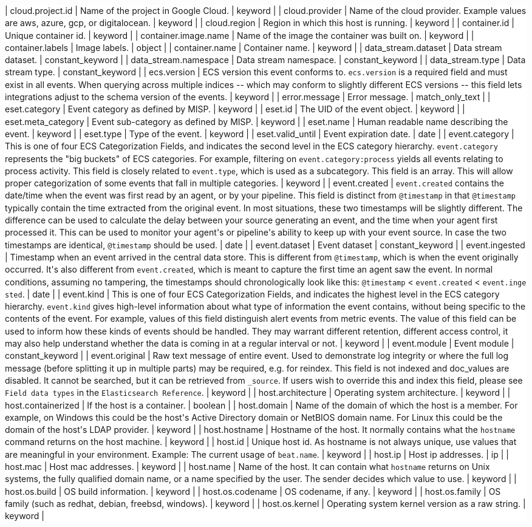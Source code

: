 | cloud.project.id | Name of the project in Google Cloud. | keyword |
| cloud.provider | Name of the cloud provider. Example values are aws, azure, gcp, or digitalocean. | keyword |
| cloud.region | Region in which this host is running. | keyword |
| container.id | Unique container id. | keyword |
| container.image.name | Name of the image the container was built on. | keyword |
| container.labels | Image labels. | object |
| container.name | Container name. | keyword |
| data_stream.dataset | Data stream dataset. | constant_keyword |
| data_stream.namespace | Data stream namespace. | constant_keyword |
| data_stream.type | Data stream type. | constant_keyword |
| ecs.version | ECS version this event conforms to. `ecs.version` is a required field and must exist in all events. When querying across multiple indices -- which may conform to slightly different ECS versions -- this field lets integrations adjust to the schema version of the events. | keyword |
| error.message | Error message. | match_only_text |
| eset.category | Event category as defined by MISP. | keyword |
| eset.id | The UID of the event object. | keyword |
| eset.meta_category | Event sub-category as defined by MISP. | keyword |
| eset.name | Human readable name describing the event. | keyword |
| eset.type | Type of the event. | keyword |
| eset.valid_until | Event expiration date. | date |
| event.category | This is one of four ECS Categorization Fields, and indicates the second level in the ECS category hierarchy. `event.category` represents the "big buckets" of ECS categories. For example, filtering on `event.category:process` yields all events relating to process activity. This field is closely related to `event.type`, which is used as a subcategory. This field is an array. This will allow proper categorization of some events that fall in multiple categories. | keyword |
| event.created | `event.created` contains the date/time when the event was first read by an agent, or by your pipeline. This field is distinct from `@timestamp` in that `@timestamp` typically contain the time extracted from the original event. In most situations, these two timestamps will be slightly different. The difference can be used to calculate the delay between your source generating an event, and the time when your agent first processed it. This can be used to monitor your agent's or pipeline's ability to keep up with your event source. In case the two timestamps are identical, `@timestamp` should be used. | date |
| event.dataset | Event dataset | constant_keyword |
| event.ingested | Timestamp when an event arrived in the central data store. This is different from `@timestamp`, which is when the event originally occurred.  It's also different from `event.created`, which is meant to capture the first time an agent saw the event. In normal conditions, assuming no tampering, the timestamps should chronologically look like this: `@timestamp` \< `event.created` \< `event.ingested`. | date |
| event.kind | This is one of four ECS Categorization Fields, and indicates the highest level in the ECS category hierarchy. `event.kind` gives high-level information about what type of information the event contains, without being specific to the contents of the event. For example, values of this field distinguish alert events from metric events. The value of this field can be used to inform how these kinds of events should be handled. They may warrant different retention, different access control, it may also help understand whether the data is coming in at a regular interval or not. | keyword |
| event.module | Event module | constant_keyword |
| event.original | Raw text message of entire event. Used to demonstrate log integrity or where the full log message (before splitting it up in multiple parts) may be required, e.g. for reindex. This field is not indexed and doc_values are disabled. It cannot be searched, but it can be retrieved from `_source`. If users wish to override this and index this field, please see `Field data types` in the `Elasticsearch Reference`. | keyword |
| host.architecture | Operating system architecture. | keyword |
| host.containerized | If the host is a container. | boolean |
| host.domain | Name of the domain of which the host is a member. For example, on Windows this could be the host's Active Directory domain or NetBIOS domain name. For Linux this could be the domain of the host's LDAP provider. | keyword |
| host.hostname | Hostname of the host. It normally contains what the `hostname` command returns on the host machine. | keyword |
| host.id | Unique host id. As hostname is not always unique, use values that are meaningful in your environment. Example: The current usage of `beat.name`. | keyword |
| host.ip | Host ip addresses. | ip |
| host.mac | Host mac addresses. | keyword |
| host.name | Name of the host. It can contain what `hostname` returns on Unix systems, the fully qualified domain name, or a name specified by the user. The sender decides which value to use. | keyword |
| host.os.build | OS build information. | keyword |
| host.os.codename | OS codename, if any. | keyword |
| host.os.family | OS family (such as redhat, debian, freebsd, windows). | keyword |
| host.os.kernel | Operating system kernel version as a raw string. | keyword |